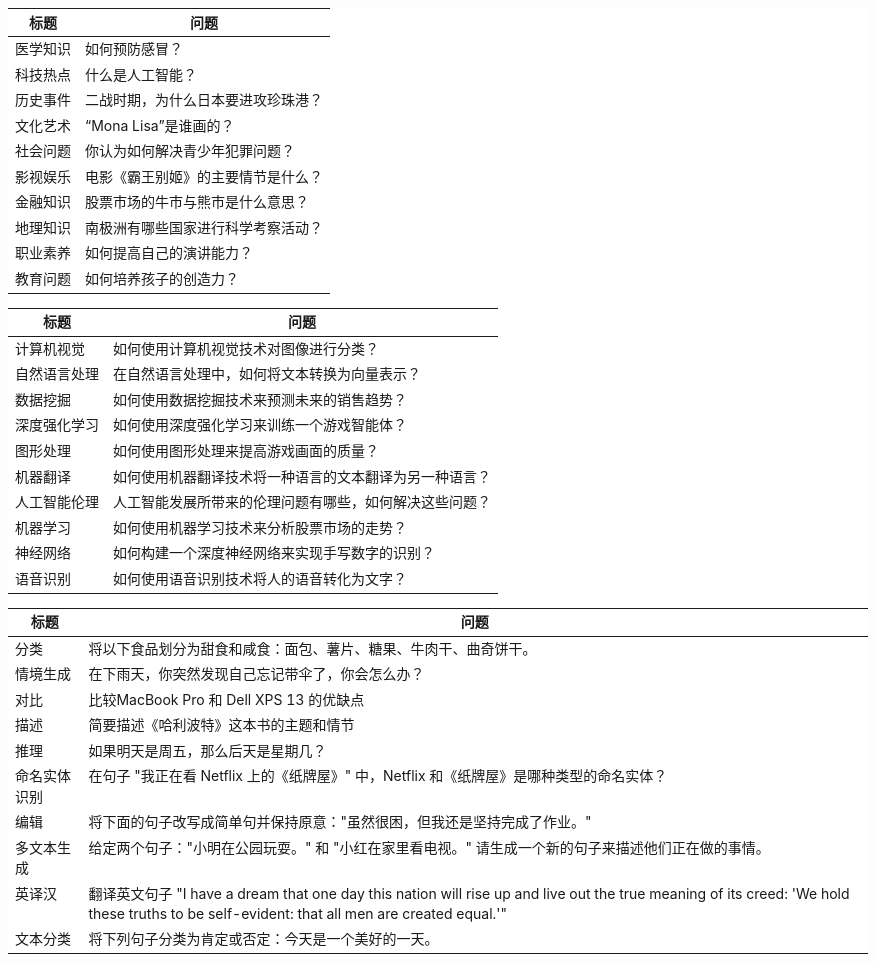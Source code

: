 |标题|问题|
|---|---|
|医学知识|如何预防感冒？|
|科技热点|什么是人工智能？|
|历史事件|二战时期，为什么日本要进攻珍珠港？|
|文化艺术|“Mona Lisa”是谁画的？|
|社会问题|你认为如何解决青少年犯罪问题？|
|影视娱乐|电影《霸王别姬》的主要情节是什么？|
|金融知识|股票市场的牛市与熊市是什么意思？|
|地理知识|南极洲有哪些国家进行科学考察活动？|
|职业素养|如何提高自己的演讲能力？|
|教育问题|如何培养孩子的创造力？|

| 标题                                | 问题                                                                                                                                                            |
|-------------------------------------|-----------------------------------------------------------------------------------------------------------------------------------------------------------------|
| 计算机视觉                        | 如何使用计算机视觉技术对图像进行分类？                                                                                                               |
| 自然语言处理                      | 在自然语言处理中，如何将文本转换为向量表示？                                                                                                       |
| 数据挖掘                            | 如何使用数据挖掘技术来预测未来的销售趋势？                                                                                                           |
| 深度强化学习                      | 如何使用深度强化学习来训练一个游戏智能体？                                                                                                         |
| 图形处理                            | 如何使用图形处理来提高游戏画面的质量？                                                                                                                 |
| 机器翻译                            | 如何使用机器翻译技术将一种语言的文本翻译为另一种语言？                                                                                            |
| 人工智能伦理                      | 人工智能发展所带来的伦理问题有哪些，如何解决这些问题？                                                                                   |
| 机器学习                            | 如何使用机器学习技术来分析股票市场的走势？                                                                                                             |
| 神经网络                            | 如何构建一个深度神经网络来实现手写数字的识别？                                                                                                     |
| 语音识别                            | 如何使用语音识别技术将人的语音转化为文字？                                                                                                           |

| 标题                    | 问题                                                         |
| -----------------------| -------------------------------------------------------------|
| 分类                   | 将以下食品划分为甜食和咸食：面包、薯片、糖果、牛肉干、曲奇饼干。 |
| 情境生成              | 在下雨天，你突然发现自己忘记带伞了，你会怎么办？            |
| 对比                   | 比较MacBook Pro 和 Dell XPS 13 的优缺点                        |
| 描述                   | 简要描述《哈利波特》这本书的主题和情节                        |
| 推理                   | 如果明天是周五，那么后天是星期几？                            |
| 命名实体识别        | 在句子 "我正在看 Netflix 上的《纸牌屋》" 中，Netflix 和《纸牌屋》是哪种类型的命名实体？|
| 编辑                   | 将下面的句子改写成简单句并保持原意："虽然很困，但我还是坚持完成了作业。"|
| 多文本生成           | 给定两个句子："小明在公园玩耍。" 和 "小红在家里看电视。" 请生成一个新的句子来描述他们正在做的事情。|
| 英译汉               | 翻译英文句子 "I have a dream that one day this nation will rise up and live out the true meaning of its creed: 'We hold these truths to be self-evident: that all men are created equal.'" |
| 文本分类             | 将下列句子分类为肯定或否定：今天是一个美好的一天。               |
